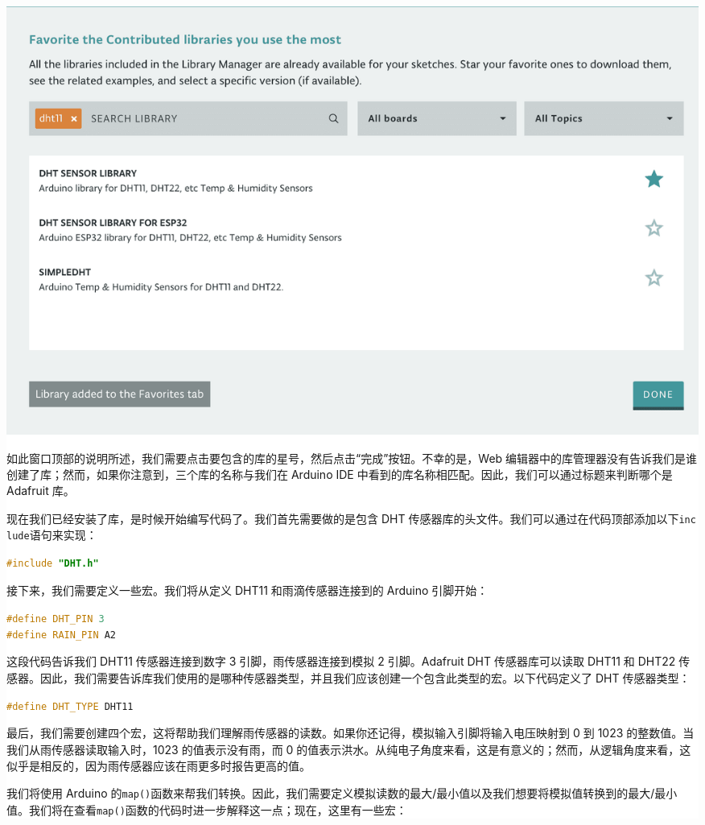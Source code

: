 ![图片](img/a43509cd-cc26-49d2-8cd3-bd790d88aaef.png)

如此窗口顶部的说明所述，我们需要点击要包含的库的星号，然后点击“完成”按钮。不幸的是，Web 编辑器中的库管理器没有告诉我们是谁创建了库；然而，如果你注意到，三个库的名称与我们在 Arduino IDE 中看到的库名称相匹配。因此，我们可以通过标题来判断哪个是 Adafruit 库。

现在我们已经安装了库，是时候开始编写代码了。我们首先需要做的是包含 DHT 传感器库的头文件。我们可以通过在代码顶部添加以下`include`语句来实现：

```cpp
#include "DHT.h"
```

接下来，我们需要定义一些宏。我们将从定义 DHT11 和雨滴传感器连接到的 Arduino 引脚开始：

```cpp
#define DHT_PIN 3
#define RAIN_PIN A2
```

这段代码告诉我们 DHT11 传感器连接到数字 3 引脚，雨传感器连接到模拟 2 引脚。Adafruit DHT 传感器库可以读取 DHT11 和 DHT22 传感器。因此，我们需要告诉库我们使用的是哪种传感器类型，并且我们应该创建一个包含此类型的宏。以下代码定义了 DHT 传感器类型：

```cpp
#define DHT_TYPE DHT11
```

最后，我们需要创建四个宏，这将帮助我们理解雨传感器的读数。如果你还记得，模拟输入引脚将输入电压映射到 0 到 1023 的整数值。当我们从雨传感器读取输入时，1023 的值表示没有雨，而 0 的值表示洪水。从纯电子角度来看，这是有意义的；然而，从逻辑角度来看，这似乎是相反的，因为雨传感器应该在雨更多时报告更高的值。

我们将使用 Arduino 的`map()`函数来帮我们转换。因此，我们需要定义模拟读数的最大/最小值以及我们想要将模拟值转换到的最大/最小值。我们将在查看`map()`函数的代码时进一步解释这一点；现在，这里有一些宏：
